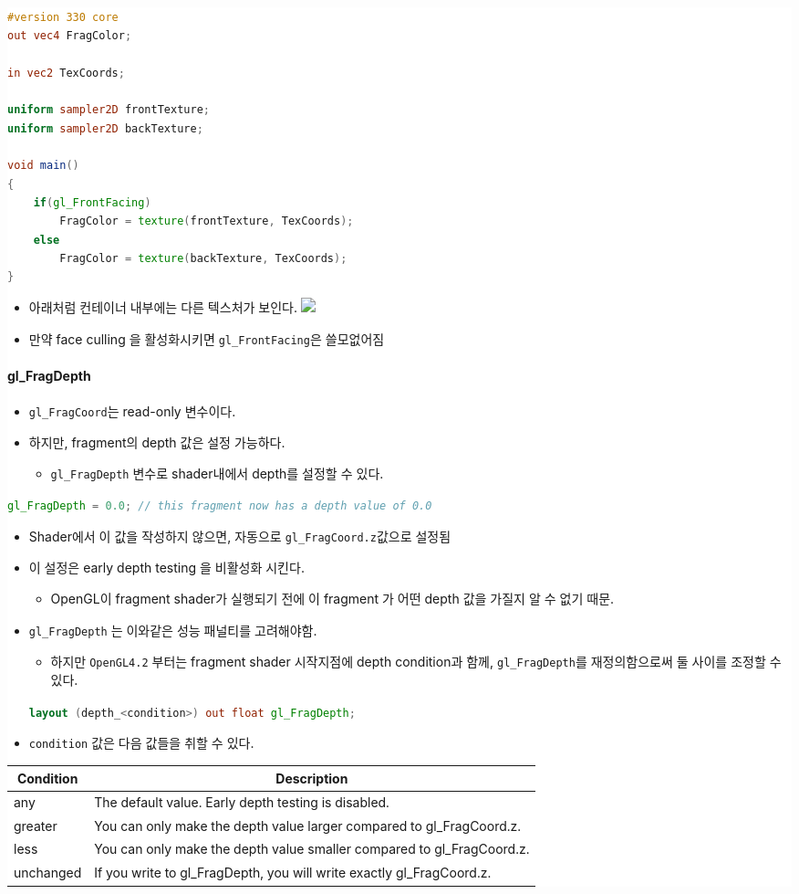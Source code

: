   ```glsl
  #version 330 core
  out vec4 FragColor;

  in vec2 TexCoords;

  uniform sampler2D frontTexture;
  uniform sampler2D backTexture;

  void main()
  {
      if(gl_FrontFacing)
          FragColor = texture(frontTexture, TexCoords);
      else
          FragColor = texture(backTexture, TexCoords);
  }
  ```

  - 아래처럼 컨테이너 내부에는 다른 텍스처가 보인다.
    ![](https://learnopengl.com/img/advanced/advanced_glsl_frontfacing.png)

- 만약 face culling 을 활성화시키면 `gl_FrontFacing`은 쓸모없어짐

#### **gl_FragDepth**

- `gl_FragCoord`는 read-only 변수이다.

- 하지만, fragment의 depth 값은 설정 가능하다.
  - `gl_FragDepth` 변수로 shader내에서 depth를 설정할 수 있다.

```glsl
gl_FragDepth = 0.0; // this fragment now has a depth value of 0.0
```

- Shader에서 이 값을 작성하지 않으면, 자동으로 `gl_FragCoord.z`값으로 설정됨

- 이 설정은 early depth testing 을 비활성화 시킨다.
  - OpenGL이 fragment shader가 실행되기 전에 이 fragment 가 어떤 depth 값을 가질지 알 수 없기 때문.
- `gl_FragDepth` 는 이와같은 성능 패널티를 고려해야함.

  - 하지만 `OpenGL4.2` 부터는 fragment shader 시작지점에 depth condition과 함께, `gl_FragDepth`를 재정의함으로써 둘 사이를 조정할 수 있다.

  ```glsl
  layout (depth_<condition>) out float gl_FragDepth;
  ```

- `condition` 값은 다음 값들을 취할 수 있다.

| Condition | Description                                                           |
| --------- | --------------------------------------------------------------------- |
| any       | The default value. Early depth testing is disabled.                   |
| greater   | You can only make the depth value larger compared to gl_FragCoord.z.  |
| less      | You can only make the depth value smaller compared to gl_FragCoord.z. |
| unchanged | If you write to gl_FragDepth, you will write exactly gl_FragCoord.z.  |
